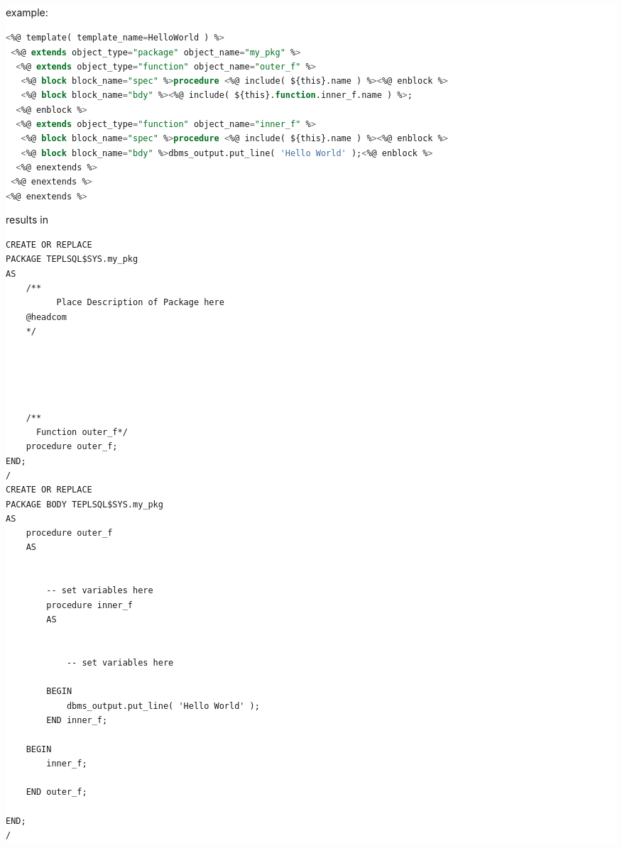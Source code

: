 example:
```sql
<%@ template( template_name=HelloWorld ) %>
 <%@ extends object_type="package" object_name="my_pkg" %>
  <%@ extends object_type="function" object_name="outer_f" %>
   <%@ block block_name="spec" %>procedure <%@ include( ${this}.name ) %><%@ enblock %>
   <%@ block block_name="bdy" %><%@ include( ${this}.function.inner_f.name ) %>;
  <%@ enblock %>
  <%@ extends object_type="function" object_name="inner_f" %>
   <%@ block block_name="spec" %>procedure <%@ include( ${this}.name ) %><%@ enblock %>
   <%@ block block_name="bdy" %>dbms_output.put_line( 'Hello World' );<%@ enblock %>
  <%@ enextends %>
 <%@ enextends %>
<%@ enextends %>
```

results in
```plsql
CREATE OR REPLACE
PACKAGE TEPLSQL$SYS.my_pkg
AS
    /**
          Place Description of Package here
    @headcom
    */





    /**
      Function outer_f*/
    procedure outer_f;
END;
/
CREATE OR REPLACE
PACKAGE BODY TEPLSQL$SYS.my_pkg
AS
    procedure outer_f
    AS
    
    
        -- set variables here
        procedure inner_f
        AS
        
        
            -- set variables here
        
        BEGIN
            dbms_output.put_line( 'Hello World' );
        END inner_f;
    
    BEGIN
        inner_f;
          
    END outer_f;

END;
/
```
